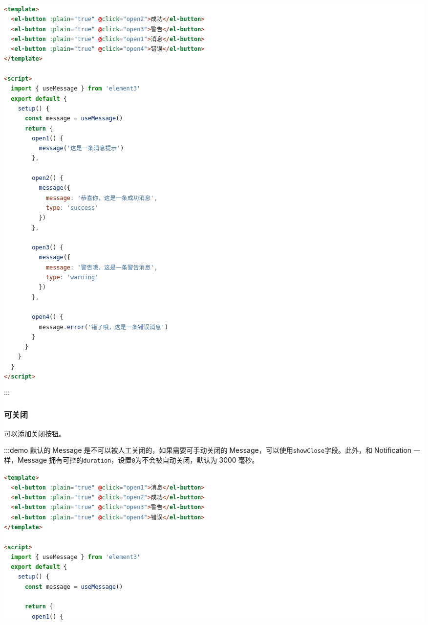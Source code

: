 ```html
<template>
  <el-button :plain="true" @click="open2">成功</el-button>
  <el-button :plain="true" @click="open3">警告</el-button>
  <el-button :plain="true" @click="open1">消息</el-button>
  <el-button :plain="true" @click="open4">错误</el-button>
</template>

<script>
  import { useMessage } from 'element3'
  export default {
    setup() {
      const message = useMessage()
      return {
        open1() {
          message('这是一条消息提示')
        },

        open2() {
          message({
            message: '恭喜你，这是一条成功消息',
            type: 'success'
          })
        },

        open3() {
          message({
            message: '警告哦，这是一条警告消息',
            type: 'warning'
          })
        },

        open4() {
          message.error('错了哦，这是一条错误消息')
        }
      }
    }
  }
</script>
```

:::

### 可关闭

可以添加关闭按钮。

:::demo 默认的 Message 是不可以被人工关闭的，如果需要可手动关闭的 Message，可以使用`showClose`字段。此外，和 Notification 一样，Message 拥有可控的`duration`，设置`0`为不会被自动关闭，默认为 3000 毫秒。

```html
<template>
  <el-button :plain="true" @click="open1">消息</el-button>
  <el-button :plain="true" @click="open2">成功</el-button>
  <el-button :plain="true" @click="open3">警告</el-button>
  <el-button :plain="true" @click="open4">错误</el-button>
</template>

<script>
  import { useMessage } from 'element3'
  export default {
    setup() {
      const message = useMessage()

      return {
        open1() {
```